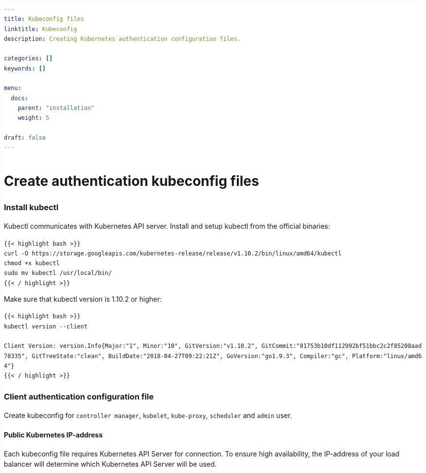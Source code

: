 ```yaml
---
title: Kubeconfig files
linktitle: Kubeconfig
description: Creating Kubernetes authentication configuration files.

categories: []
keywords: []

menu:
  docs:
    parent: "installation"
    weight: 5

draft: false
---
```


# Create authentication kubeconfig files

### Install kubectl

Kubectl communicates with Kubernetes API server. Install and setup kubectl from the official binaries:

```
{{< highlight bash >}}
curl -O https://storage.googleapis.com/kubernetes-release/release/v1.10.2/bin/linux/amd64/kubectl
chmod +x kubectl
sudo mv kubectl /usr/local/bin/
{{< / highlight >}}
```

Make sure that kubectl version is 1.10.2 or higher:

```
{{< highlight bash >}}
kubectl version --client

Client Version: version.Info{Major:"1", Minor:"10", GitVersion:"v1.10.2", GitCommit:"81753b10df112992bf51bbc2c2f85208aad78335", GitTreeState:"clean", BuildDate:"2018-04-27T09:22:21Z", GoVersion:"go1.9.3", Compiler:"gc", Platform:"linux/amd64"}
{{< / highlight >}}
```

### Client authentication configuration file
Create kubeconfig for `controller manager`, `kubelet`, `kube-proxy`, `scheduler` and `admin` user.

#### Public Kubernetes IP-address

Each kubeconfig file requires Kubernetes API Server for connection. To ensure high availability, the IP-address of your load balancer will determine which Kubernetes API Server will be used.
